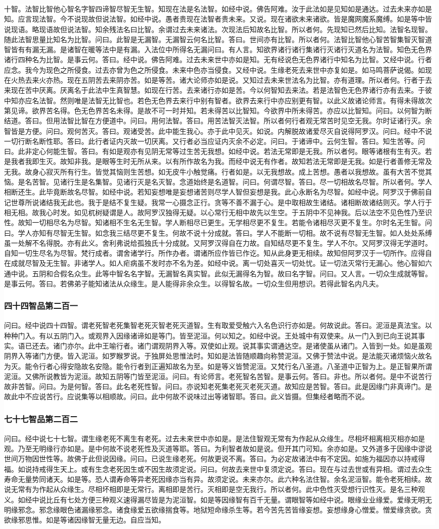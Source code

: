 十智。法智比智他心智名字智四谛智尽智无生智。知现在法是名法智。如经中说。佛告阿难。汝于此法如是见知如是通达。过去未来亦如是知。应言现法智。今不说现故但说法智。如经中说。愚者贵现在法智者贵未来。又说。现在诸欲未来诸欲。皆是魔网魔系魔缚。如是等中皆说现语。略现语故但说法智。知余残法名曰比智。余谓过去未来诸法。次现法后知故名比智。所以者何。先现知已然后比知。法智名现智。随此法智思量比知名为比智。问曰。此智是无漏智。无漏智云何名比智。答曰。世间亦有比智。所以者何。法智比智他心智苦智集智灭智道智皆有有漏无漏。是诸智在暖等法中是有漏。入法位中所得名无漏问曰。有人言。知欲界诸行诸行集诸行灭诸行灭道名为法智。知色无色界诸行四种名为比智。是事云何。答曰。经中说。佛告阿难。过去未来世中亦如是知。无有经说色无色界诸行中知名为比智。又经中说。行者应念。我今为现色之所侵食。过去亦曾为色之所侵食。未来中色亦当侵食。又经中说。生缘老死去来世中亦复如是。如马鸣菩萨说偈。如现在火热去来火亦热。现在五阴苦去来阴亦苦。如是等苦。诸大论师亦如是说。又知过去未来世法名为比智。亦有道理。所以者何。行者于去来现在苦中厌离。厌离名于此法中生真智慧。如现在行苦。去来诸行亦如是苦。今以何智知去来法。若是法智色无色界诸行亦有去来。于彼中知亦应名法智。然则唯是法智无比智也。若色无色界去来行中别有智者。欲界去来行中亦应别更有智。以此义故诸论师言。有得未得故次第见谛。欲界苦名得。色无色界苦名未得。是故不可一时并知。若未得苦以比智知。今欲界中所未得苦。亦应以比智知。问曰。以何智为断结道。答曰。但用法智比智在方便道中。问曰。用何法智。答曰。用苦法智灭法智。所以者何行者观无常苦时见空无我。尔时证诸行灭。余智皆是方便。问曰。观何苦灭。答曰。观诸受苦。此中能生我心。亦于此中见灭。如说。内解脱故诸爱尽灭自说得阿罗汉。问曰。经中不说一切行断名断性耶。答曰。此行者证内灭故一切厌离。又行者必当应证内灭余不必定。问曰。于诸谛中。云何生智。答曰。知生苦等。问曰。此非定心何能生智。答曰。有如是观亦有见阴无常等过生苦无我想。如经中说。若法无常即是无我。所以者何。眼等诸根有生有灭。若是我者我即生灭。故知非我。是眼等生时无所从来。以有所作故名为我。而经中说无有作者。故知若法无常即是无我。如是行者善修无常及无我。故身心寂灭所有行生。皆觉其恼则生苦想。如无皮牛小触觉痛。行者如是。以无我想故。成上苦想。愚者以我想故。虽有大苦不觉其恼。是名苦智。见诸行生是名集智。见诸行灭是名灭智。念道始终是名道智。问曰。何谓尽智。答曰。尽一切相故名尽智。所以者何。学人相断还生。此毕竟断故名尽智。如经中说。若知妄想唯是妄想诸苦则尽学人智但妄想是我。此心永断名为尽智。如经中说。阿罗汉于佛前自记世尊所说诸结我无此也。我于是结不复生疑。我常一心摄念正行。贪等不善不漏于心。是中取相故生诸结。诸相断故诸结则灭。学人行于相无相。故我心时发。如见杌树疑谓是人。故阿罗汉独得无疑。以心常行无相中故先以生空。于五阴中不见神我。后以法空不见色性乃至识性。故知一切相尽名为尽智。知诸相不生名无生智。学人断相尽已更生。无学相尽更不复生。若能令诸相尽灭更不复生。尔时名无生智。问曰。学人亦知有尽智无生智。如念我三结尽更不复生。何故不说十分成就。答曰。学人不能断一切相。故不说有尽智无生智。如人处处系缚虽一处解不名得脱。亦有此义。舍利弗说给孤独氏十分成就。又阿罗汉得自在力故。自知结尽更不复生。学人不尔。又阿罗汉得无学道时。自知一切生尽名为尽智。梵行成者。谓舍诸学行。所作办者。谓诸所应作皆已作讫。知从此身更无相续。故知但阿罗汉于一切所作。应得自在成就尽智及无生智。非诸学人。如人疟病虽不发时亦不名为差。如经中说。离一切处喜灭一切处忧。证一切法灭常行无漏心。他心智如六通中说。五阴和合假名众生。此等中智名名字智。无漏智名真实智。此似无漏得名为智。故曰名字智。问曰。又人言。一切众生成就等智。是事云何。答曰。若佛弟子能知诸法从众缘生。是人能得非余众生。以得智名故。一切众生但用想识。若得此智名内凡夫。

### 四十四智品第二百一

问曰。经中说四十四智。谓老死智老死集智老死灭智老死灭道智。生有取爱受触六入名色识行亦如是。何故说此。答曰。泥洹是真法宝。以种种门入。有以五阴门入。或观界入因缘诸谛如是等门。皆至泥洹。何以知之。如经中说。王处城中有双使来。从一门入到已向王说其事实。语已还去。诸门亦尔。此中王喻行者。诸门谓观阴界入等。双使如止观。说其事实谓通达空。是诸使虽从诸门。入皆到一处。如是虽观阴界入等诸门方便。皆入泥洹。如罗睺罗说。于独屏处思惟法时。知如是法皆随顺趣向称赞泥洹。又佛于赞法中说。是法能灭诸烦恼火故名为灭。能令行者心得安隐故名安隐。能令行者到正遍知故名为至。如是等义皆赞泥洹。又梵行名八圣道。八圣道中正智为上。是正智果所谓泥洹。又佛所说教皆为泥洹。故知五阴等门皆至泥洹。问曰。有论师言。老死智名苦智。是事云何。答曰。非也。所以者何。是中不说苦行故非苦智。问曰。为是何智。答曰。此名老死性智。问曰。亦说知老死集老死灭老死灭道。故知应是苦智。答曰。此是因缘门非真谛门。是故此中不应说苦行。应说集等以相顺故。问曰。此中何故不说味过出等诸智耶。答曰。此义皆摄。但集经者略而不说。

### 七十七智品第二百二

问曰。经中说七十七智。谓生缘老死不离生有老死。过去未来世中亦如是。是法住智观无常有为作起从众缘生。尽相坏相离相灭相亦如是观。乃至无明缘行亦如是。是中何故不说老死性及灭道等耶。答曰。为利智者故如是说。但开其门可知。余亦如是。又外道多于因缘中谬说世间万物因世性等。故佛于此但说因缘。问曰。已说生缘老死。何故更说不离。答曰。为必定故诸法中有不定因。如施为福因亦以持戒得福。如说持戒得生天上。或有生念老死因生或不因生故须定说。问曰。何故去来世中复须定说。答曰。现在与过去世或有异相。谓过去众生寿命无量势同诸天。如是等。恐人谓寿命等异老死因缘亦当有异。故须定说。未来亦尔。此六种名法住智。余名泥洹智。能令老死相续。故说无常有为作起从众缘生。尽相坏相即是无常行。离相即是苦行。灭相即是空无我行。所以者何。此中色性灭受想行识性灭。是名三种观义。如经中说比丘有七处方便三种观义速得漏尽皆是为泥洹智。如是等因缘智有百千无量。谓眼智等如经中说。眼缘业业缘爱。爱缘无明无明缘邪念。邪念缘眼色诸漏缘邪念。诸食缘爱五欲缘揣食等。地狱短命缘杀生等。若今苦先苦皆缘妄想。妄想缘身心憎爱。憎爱缘贪欲。贪欲缘邪思惟。如是等诸因缘智无量无边。自应当知。
